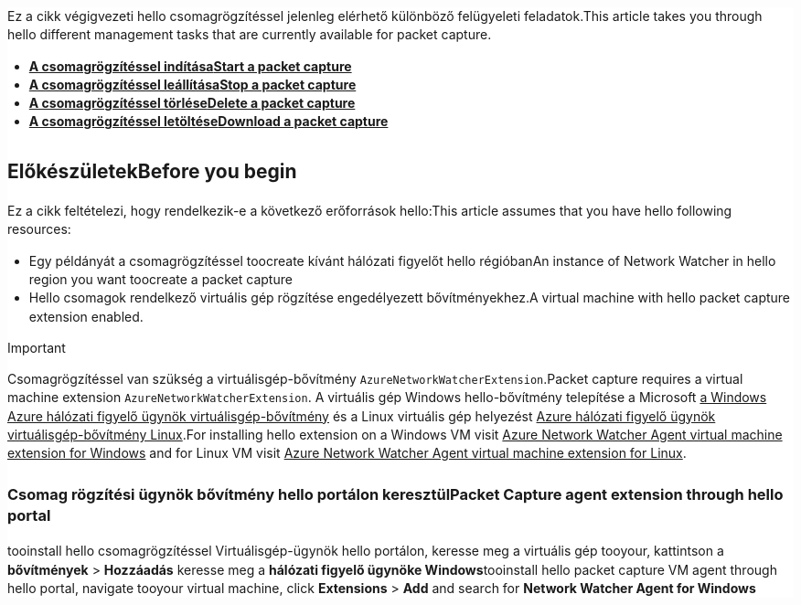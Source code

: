 
<span data-ttu-id="b8f42-114">Ez a cikk végigvezeti hello csomagrögzítéssel jelenleg elérhető különböző felügyeleti feladatok.</span><span class="sxs-lookup"><span data-stu-id="b8f42-114">This article takes you through hello different management tasks that are currently available for packet capture.</span></span>

- [<span data-ttu-id="b8f42-115">**A csomagrögzítéssel indítása**</span><span class="sxs-lookup"><span data-stu-id="b8f42-115">**Start a packet capture**</span></span>](#start-a-packet-capture)
- [<span data-ttu-id="b8f42-116">**A csomagrögzítéssel leállítása**</span><span class="sxs-lookup"><span data-stu-id="b8f42-116">**Stop a packet capture**</span></span>](#stop-a-packet-capture)
- [<span data-ttu-id="b8f42-117">**A csomagrögzítéssel törlése**</span><span class="sxs-lookup"><span data-stu-id="b8f42-117">**Delete a packet capture**</span></span>](#delete-a-packet-capture)
- [<span data-ttu-id="b8f42-118">**A csomagrögzítéssel letöltése**</span><span class="sxs-lookup"><span data-stu-id="b8f42-118">**Download a packet capture**</span></span>](#download-a-packet-capture)

## <a name="before-you-begin"></a><span data-ttu-id="b8f42-119">Előkészületek</span><span class="sxs-lookup"><span data-stu-id="b8f42-119">Before you begin</span></span>

<span data-ttu-id="b8f42-120">Ez a cikk feltételezi, hogy rendelkezik-e a következő erőforrások hello:</span><span class="sxs-lookup"><span data-stu-id="b8f42-120">This article assumes that you have hello following resources:</span></span>

- <span data-ttu-id="b8f42-121">Egy példányát a csomagrögzítéssel toocreate kívánt hálózati figyelőt hello régióban</span><span class="sxs-lookup"><span data-stu-id="b8f42-121">An instance of Network Watcher in hello region you want toocreate a packet capture</span></span>
- <span data-ttu-id="b8f42-122">Hello csomagok rendelkező virtuális gép rögzítése engedélyezett bővítményekhez.</span><span class="sxs-lookup"><span data-stu-id="b8f42-122">A virtual machine with hello packet capture extension enabled.</span></span>

> [!IMPORTANT]
> <span data-ttu-id="b8f42-123">Csomagrögzítéssel van szükség a virtuálisgép-bővítmény `AzureNetworkWatcherExtension`.</span><span class="sxs-lookup"><span data-stu-id="b8f42-123">Packet capture requires a virtual machine extension `AzureNetworkWatcherExtension`.</span></span> <span data-ttu-id="b8f42-124">A virtuális gép Windows hello-bővítmény telepítése a Microsoft [a Windows Azure hálózati figyelő ügynök virtuálisgép-bővítmény](../virtual-machines/windows/extensions-nwa.md) és a Linux virtuális gép helyezést [Azure hálózati figyelő ügynök virtuálisgép-bővítmény Linux](../virtual-machines/linux/extensions-nwa.md).</span><span class="sxs-lookup"><span data-stu-id="b8f42-124">For installing hello extension on a Windows VM visit [Azure Network Watcher Agent virtual machine extension for Windows](../virtual-machines/windows/extensions-nwa.md) and for Linux VM visit [Azure Network Watcher Agent virtual machine extension for Linux](../virtual-machines/linux/extensions-nwa.md).</span></span>

### <a name="packet-capture-agent-extension-through-hello-portal"></a><span data-ttu-id="b8f42-125">Csomag rögzítési ügynök bővítmény hello portálon keresztül</span><span class="sxs-lookup"><span data-stu-id="b8f42-125">Packet Capture agent extension through hello portal</span></span>

<span data-ttu-id="b8f42-126">tooinstall hello csomagrögzítéssel Virtuálisgép-ügynök hello portálon, keresse meg a virtuális gép tooyour, kattintson a **bővítmények** > **Hozzáadás** keresse meg a **hálózati figyelő ügynöke Windows**</span><span class="sxs-lookup"><span data-stu-id="b8f42-126">tooinstall hello packet capture VM agent through hello portal, navigate tooyour virtual machine, click **Extensions** > **Add** and search for **Network Watcher Agent for Windows**</span></span>


[1]: ./media/network-watcher-packet-capture-manage-portal/figure1.png
[2]: ./media/network-watcher-packet-capture-manage-portal/figure2.png
[3]: ./media/network-watcher-packet-capture-manage-portal/figure3.png
[4]: ./media/network-watcher-packet-capture-manage-portal/figure4.png
[agent]: ./media/network-watcher-packet-capture-manage-portal/agent.png